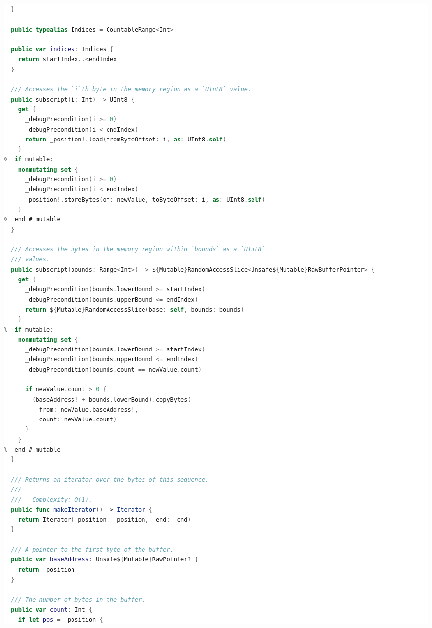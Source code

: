 ```swift
  }

  public typealias Indices = CountableRange<Int>

  public var indices: Indices {
    return startIndex..<endIndex
  }

  /// Accesses the `i`th byte in the memory region as a `UInt8` value.
  public subscript(i: Int) -> UInt8 {
    get {
      _debugPrecondition(i >= 0)
      _debugPrecondition(i < endIndex)
      return _position!.load(fromByteOffset: i, as: UInt8.self)
    }
%  if mutable:
    nonmutating set {
      _debugPrecondition(i >= 0)
      _debugPrecondition(i < endIndex)
      _position!.storeBytes(of: newValue, toByteOffset: i, as: UInt8.self)
    }
%  end # mutable
  }

  /// Accesses the bytes in the memory region within `bounds` as a `UInt8`
  /// values.
  public subscript(bounds: Range<Int>) -> ${Mutable}RandomAccessSlice<Unsafe${Mutable}RawBufferPointer> {
    get {
      _debugPrecondition(bounds.lowerBound >= startIndex)
      _debugPrecondition(bounds.upperBound <= endIndex)
      return ${Mutable}RandomAccessSlice(base: self, bounds: bounds)
    }
%  if mutable:
    nonmutating set {
      _debugPrecondition(bounds.lowerBound >= startIndex)
      _debugPrecondition(bounds.upperBound <= endIndex)
      _debugPrecondition(bounds.count == newValue.count)

      if newValue.count > 0 {
        (baseAddress! + bounds.lowerBound).copyBytes(
          from: newValue.baseAddress!,
          count: newValue.count)
      }
    }
%  end # mutable
  }

  /// Returns an iterator over the bytes of this sequence.
  ///
  /// - Complexity: O(1).
  public func makeIterator() -> Iterator {
    return Iterator(_position: _position, _end: _end)
  }

  /// A pointer to the first byte of the buffer.
  public var baseAddress: Unsafe${Mutable}RawPointer? {
    return _position
  }

  /// The number of bytes in the buffer.
  public var count: Int {
    if let pos = _position {
```